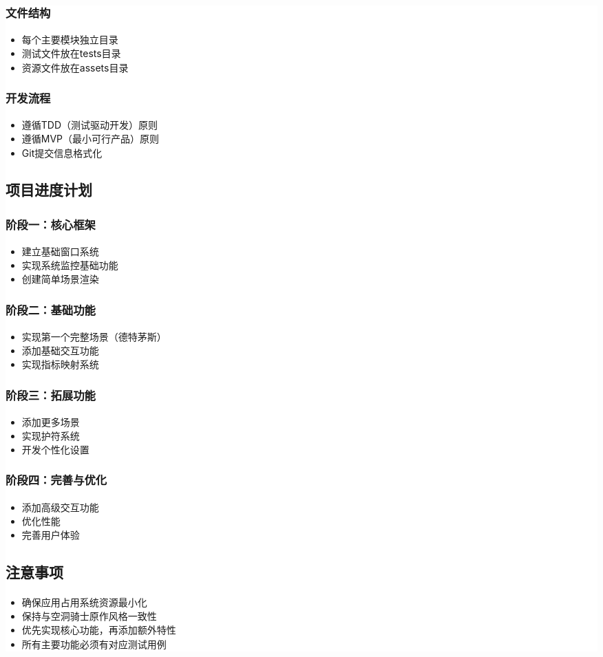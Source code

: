 ### 文件结构
- 每个主要模块独立目录
- 测试文件放在tests目录
- 资源文件放在assets目录

### 开发流程
- 遵循TDD（测试驱动开发）原则
- 遵循MVP（最小可行产品）原则
- Git提交信息格式化

## 项目进度计划

### 阶段一：核心框架
- 建立基础窗口系统
- 实现系统监控基础功能
- 创建简单场景渲染

### 阶段二：基础功能
- 实现第一个完整场景（德特茅斯）
- 添加基础交互功能
- 实现指标映射系统

### 阶段三：拓展功能
- 添加更多场景
- 实现护符系统
- 开发个性化设置

### 阶段四：完善与优化
- 添加高级交互功能
- 优化性能
- 完善用户体验

## 注意事项
- 确保应用占用系统资源最小化
- 保持与空洞骑士原作风格一致性
- 优先实现核心功能，再添加额外特性
- 所有主要功能必须有对应测试用例 